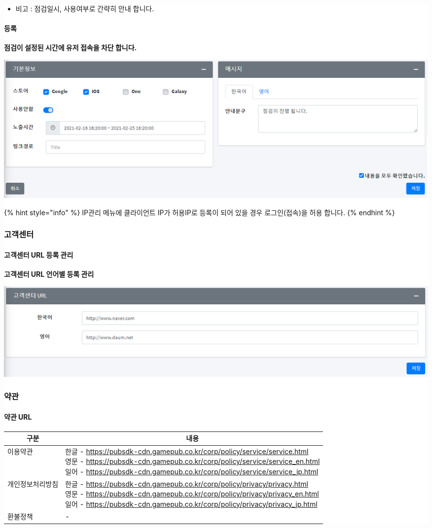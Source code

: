 * 비고 : 점검일시, 사용여부로 간략히 안내 합니다.

#### 등록

**점검이 설정된 시간에 유저 접속을 차단 합니다.**

![](https://github.com/gamepubcorp/guide/blob/main/image-admin/28.png?raw=true)

{% hint style="info" %}
IP관리 메뉴에 클라이언트 IP가 허용IP로 등록이 되어 있을 경우 로그인(접속)을 허용 합니다.
{% endhint %}

### 고객센터

#### 고객센터 URL 등록 관리

**고객센터 URL 언어별 등록 관리**

![](https://github.com/gamepubcorp/guide/blob/main/image-admin/31.png?raw=true)

### 약관

#### 약관 URL

| 구분 | 내용 |
| ------ | ------ |
| 이용약관         | 한글 - https://pubsdk-cdn.gamepub.co.kr/corp/policy/service/service.html <br> 영문 - https://pubsdk-cdn.gamepub.co.kr/corp/policy/service/service_en.html <br> 일어 - https://pubsdk-cdn.gamepub.co.kr/corp/policy/service/service_jp.html |
| 개인정보처리방침 | 한글 - https://pubsdk-cdn.gamepub.co.kr/corp/policy/privacy/privacy.html <br> 영문 - https://pubsdk-cdn.gamepub.co.kr/corp/policy/privacy/privacy_en.html <br> 일어 - https://pubsdk-cdn.gamepub.co.kr/corp/policy/privacy/privacy_jp.html |
| 환불정책         | - |​
